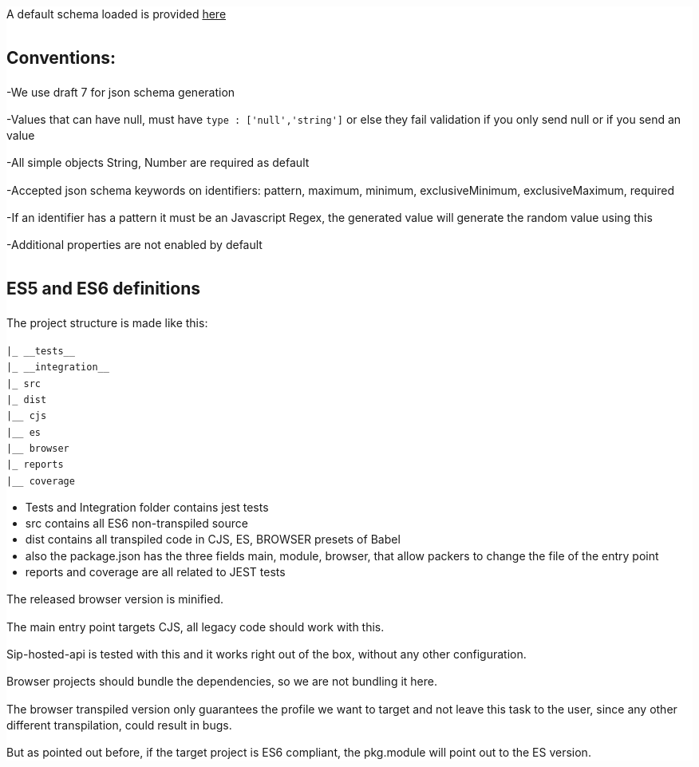 A default schema loaded is provided [here](/src/schemas/jsonSchema/loaders/cvc.js)


## Conventions:

-We use draft 7 for json schema generation

-Values that can have null, must have `type : ['null','string']` or else they fail validation if you only send null or if you send an value

-All simple objects String, Number are required as default

-Accepted json schema keywords on identifiers: pattern, maximum, minimum, exclusiveMinimum, exclusiveMaximum, required

-If an identifier has a pattern it must be an Javascript Regex, the generated value will generate the random value using this

-Additional properties are not enabled by default

## ES5 and ES6 definitions

The project structure is made like this:

```
|_ __tests__
|_ __integration__
|_ src
|_ dist
|__ cjs
|__ es
|__ browser
|_ reports
|__ coverage
```

* Tests and Integration folder contains jest tests
* src contains all ES6 non-transpiled source
* dist contains all transpiled code in CJS, ES, BROWSER presets of Babel
* also the package.json has the three fields main, module, browser, that allow packers to change the file of the entry point
* reports and coverage are all related to JEST tests

The released browser version is minified.

The main entry point targets CJS, all legacy code should work with this.

Sip-hosted-api is tested with this and it works right out of the box, without any other configuration.

Browser projects should bundle the dependencies, so we are not bundling it here.

The browser transpiled version only guarantees the profile we want to target and not leave this task to the user, since any other different transpilation, could result in bugs.

But as pointed out before, if the target project is ES6 compliant, the pkg.module will point out to the ES version.
